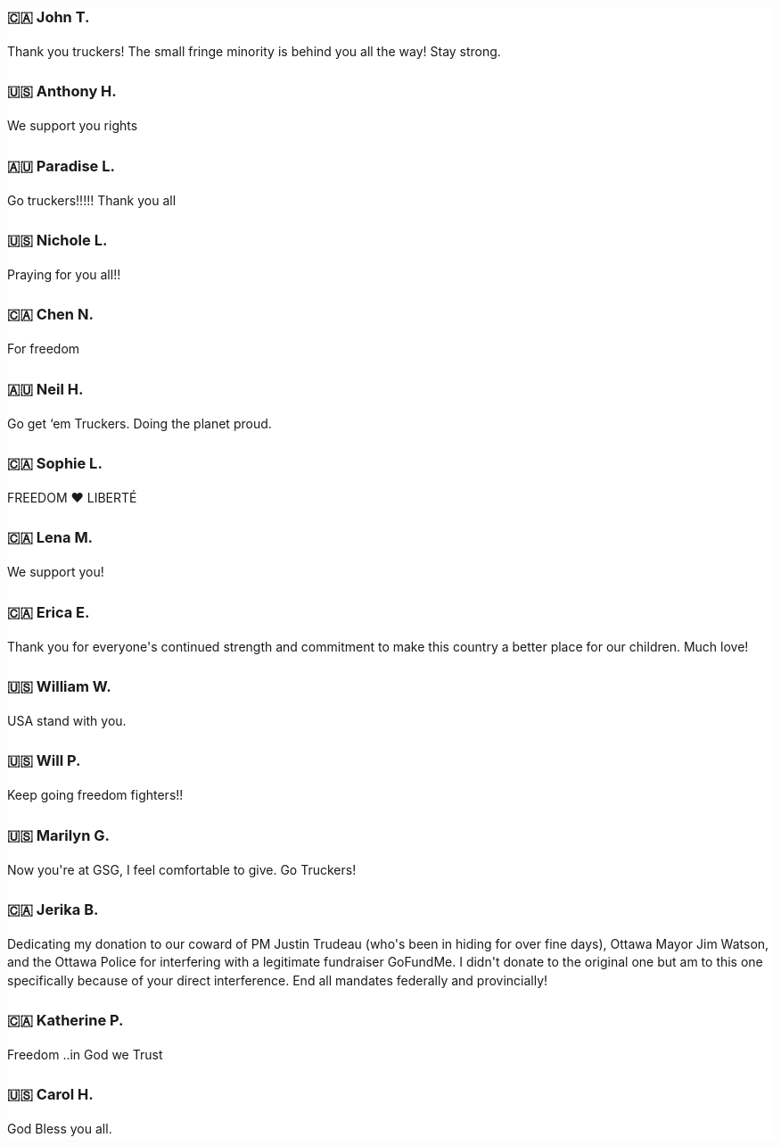 ### 🇨🇦 John T.
Thank you truckers! The small fringe minority is behind you all the way! Stay strong.

### 🇺🇸 Anthony H.
We support you rights

### 🇦🇺 Paradise L.
Go truckers!!!!! Thank you all 

### 🇺🇸 Nichole L.
Praying for you all!! 

### 🇨🇦 Chen N.
For freedom 

### 🇦🇺 Neil H.
Go get ‘em Truckers. Doing the planet proud. 

### 🇨🇦 Sophie L.
FREEDOM ❤️ LIBERTÉ 

### 🇨🇦 Lena M.
We support you!

### 🇨🇦 Erica E.
Thank you for everyone's continued strength and commitment to make this country a better place for our children. Much love!

### 🇺🇸 William W.
USA stand with you. 

### 🇺🇸 Will P.
Keep going freedom fighters!!

### 🇺🇸 Marilyn  G.
Now you're at GSG, I feel comfortable to give.  Go Truckers!

### 🇨🇦 Jerika B.
Dedicating my donation to our coward of PM Justin Trudeau (who's been in hiding for over fine days), Ottawa Mayor Jim Watson, and the Ottawa Police for interfering with a legitimate fundraiser GoFundMe. I didn't donate to the original one but am to this one specifically because of your direct interference. End all mandates federally and provincially!

### 🇨🇦 Katherine P.
Freedom ..in God we Trust 

### 🇺🇸 Carol H.
God Bless you all. 
